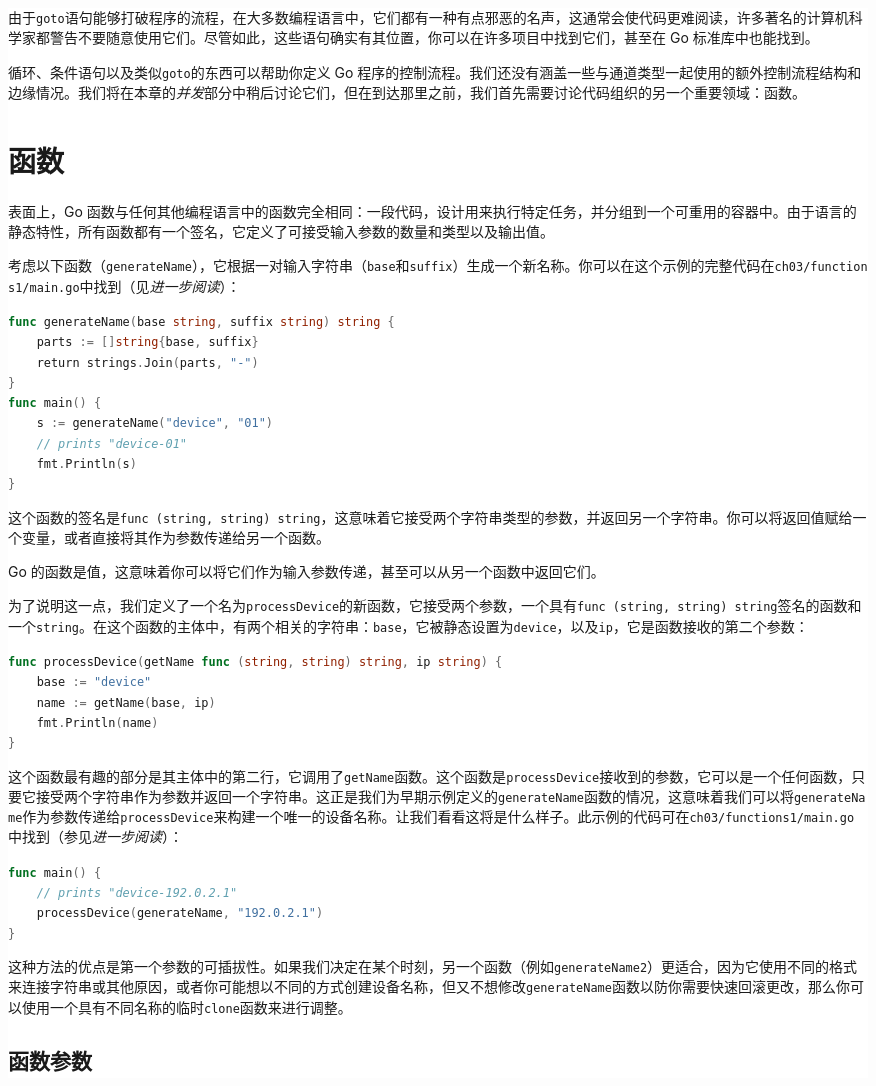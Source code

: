 由于`goto`语句能够打破程序的流程，在大多数编程语言中，它们都有一种有点邪恶的名声，这通常会使代码更难阅读，许多著名的计算机科学家都警告不要随意使用它们。尽管如此，这些语句确实有其位置，你可以在许多项目中找到它们，甚至在 Go 标准库中也能找到。

循环、条件语句以及类似`goto`的东西可以帮助你定义 Go 程序的控制流程。我们还没有涵盖一些与通道类型一起使用的额外控制流程结构和边缘情况。我们将在本章的*并发*部分中稍后讨论它们，但在到达那里之前，我们首先需要讨论代码组织的另一个重要领域：函数。

# 函数

表面上，Go 函数与任何其他编程语言中的函数完全相同：一段代码，设计用来执行特定任务，并分组到一个可重用的容器中。由于语言的静态特性，所有函数都有一个签名，它定义了可接受输入参数的数量和类型以及输出值。

考虑以下函数（`generateName`），它根据一对输入字符串（`base`和`suffix`）生成一个新名称。你可以在这个示例的完整代码在`ch03/functions1/main.go`中找到（见*进一步阅读*）：

```go
func generateName(base string, suffix string) string {
    parts := []string{base, suffix}
    return strings.Join(parts, "-")
}
func main() {
    s := generateName("device", "01")
    // prints "device-01"
    fmt.Println(s)
}
```

这个函数的签名是`func (string, string) string`，这意味着它接受两个字符串类型的参数，并返回另一个字符串。你可以将返回值赋给一个变量，或者直接将其作为参数传递给另一个函数。

Go 的函数是值，这意味着你可以将它们作为输入参数传递，甚至可以从另一个函数中返回它们。

为了说明这一点，我们定义了一个名为`processDevice`的新函数，它接受两个参数，一个具有`func (string, string) string`签名的函数和一个`string`。在这个函数的主体中，有两个相关的字符串：`base`，它被静态设置为`device`，以及`ip`，它是函数接收的第二个参数：

```go
func processDevice(getName func (string, string) string, ip string) {
    base := "device"
    name := getName(base, ip)
    fmt.Println(name)
}
```

这个函数最有趣的部分是其主体中的第二行，它调用了`getName`函数。这个函数是`processDevice`接收到的参数，它可以是一个任何函数，只要它接受两个字符串作为参数并返回一个字符串。这正是我们为早期示例定义的`generateName`函数的情况，这意味着我们可以将`generateName`作为参数传递给`processDevice`来构建一个唯一的设备名称。让我们看看这将是什么样子。此示例的代码可在`ch03/functions1/main.go`中找到（参见*进一步阅读*）：

```go
func main() {
    // prints "device-192.0.2.1"
    processDevice(generateName, "192.0.2.1")
}
```

这种方法的优点是第一个参数的可插拔性。如果我们决定在某个时刻，另一个函数（例如`generateName2`）更适合，因为它使用不同的格式来连接字符串或其他原因，或者你可能想以不同的方式创建设备名称，但又不想修改`generateName`函数以防你需要快速回滚更改，那么你可以使用一个具有不同名称的临时`clone`函数来进行调整。

## 函数参数
